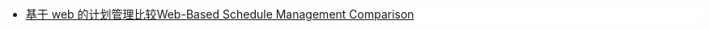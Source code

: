 - [<span data-ttu-id="94faf-354">基于 web 的计划管理比较</span><span class="sxs-lookup"><span data-stu-id="94faf-354">Web-Based Schedule Management Comparison</span></span>](http://www.microsoft.com/project/en/us/project-server-2010-editions.aspx)
    

